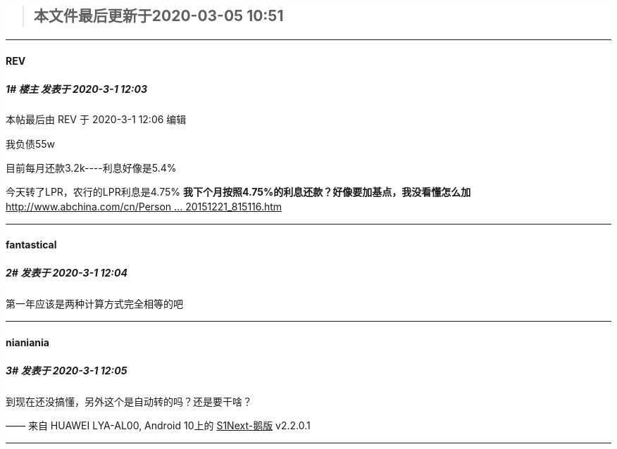 > ## **本文件最后更新于2020-03-05 10:51** 



*****

####  REV  
##### 1#       楼主       发表于 2020-3-1 12:03



 本帖最后由 REV 于 2020-3-1 12:06 编辑 

我负债55w

目前每月还款3.2k----利息好像是5.4%


今天转了LPR，农行的LPR利息是4.75%
<strong>我下个月按照4.75%的利息还款？</strong><strong>好像要加基点，我没看懂怎么加
</strong><strong>
</strong>
[http://www.abchina.com/cn/Person ... 20151221_815116.htm](http://www.abchina.com/cn/PersonalServices/Quotation/bwbll/201512/t20151221_815116.htm)







*****

####  fantastical  
##### 2#       发表于 2020-3-1 12:04




第一年应该是两种计算方式完全相等的吧







*****

####  nianiania  
##### 3#       发表于 2020-3-1 12:05




到现在还没搞懂，另外这个是自动转的吗？还是要干啥？

—— 来自 HUAWEI LYA-AL00, Android 10上的 [S1Next-鹅版](https://github.com/ykrank/S1-Next/releases) v2.2.0.1







*****
